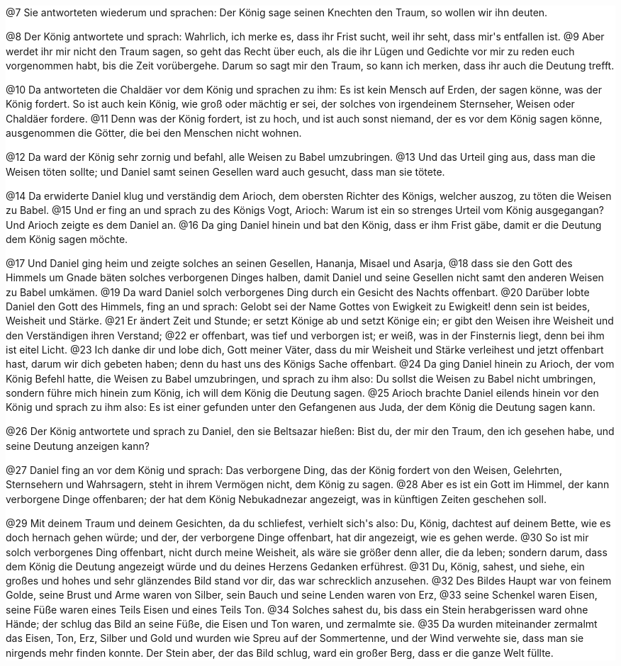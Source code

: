 @7 Sie antworteten wiederum und sprachen: Der König sage seinen Knechten den Traum, so wollen wir ihn deuten. 

@8 Der König antwortete und sprach: Wahrlich, ich merke es, dass ihr Frist sucht, weil ihr seht, dass mir's entfallen ist. @9 Aber werdet ihr mir nicht den Traum sagen, so geht das Recht über euch, als die ihr Lügen und Gedichte vor mir zu reden euch vorgenommen habt, bis die Zeit vorübergehe. Darum so sagt mir den Traum, so kann ich merken, dass ihr auch die Deutung trefft. 

@10 Da antworteten die Chaldäer vor dem König und sprachen zu ihm: Es ist kein Mensch auf Erden, der sagen könne, was der König fordert. So ist auch kein König, wie groß oder mächtig er sei, der solches von irgendeinem Sternseher, Weisen oder Chaldäer fordere. @11 Denn was der König fordert, ist zu hoch, und ist auch sonst niemand, der es vor dem König sagen könne, ausgenommen die Götter, die bei den Menschen nicht wohnen. 

@12 Da ward der König sehr zornig und befahl, alle Weisen zu Babel umzubringen. @13 Und das Urteil ging aus, dass man die Weisen töten sollte; und Daniel samt seinen Gesellen ward auch gesucht, dass man sie tötete. 

@14 Da erwiderte Daniel klug und verständig dem Arioch, dem obersten Richter des Königs, welcher auszog, zu töten die Weisen zu Babel. @15 Und er fing an und sprach zu des Königs Vogt, Arioch: Warum ist ein so strenges Urteil vom König ausgegangan? Und Arioch zeigte es dem Daniel an. @16 Da ging Daniel hinein und bat den König, dass er ihm Frist gäbe, damit er die Deutung dem König sagen möchte. 

@17 Und Daniel ging heim und zeigte solches an seinen Gesellen, Hananja, Misael und Asarja, @18 dass sie den Gott des Himmels um Gnade bäten solches verborgenen Dinges halben, damit Daniel und seine Gesellen nicht samt den anderen Weisen zu Babel umkämen. @19 Da ward Daniel solch verborgenes Ding durch ein Gesicht des Nachts offenbart. @20 Darüber lobte Daniel den Gott des Himmels, fing an und sprach: Gelobt sei der Name Gottes von Ewigkeit zu Ewigkeit! denn sein ist beides, Weisheit und Stärke. @21 Er ändert Zeit und Stunde; er setzt Könige ab und setzt Könige ein; er gibt den Weisen ihre Weisheit und den Verständigen ihren Verstand; @22 er offenbart, was tief und verborgen ist; er weiß, was in der Finsternis liegt, denn bei ihm ist eitel Licht. @23 Ich danke dir und lobe dich, Gott meiner Väter, dass du mir Weisheit und Stärke verleihest und jetzt offenbart hast, darum wir dich gebeten haben; denn du hast uns des Königs Sache offenbart. @24 Da ging Daniel hinein zu Arioch, der vom König Befehl hatte, die Weisen zu Babel umzubringen, und sprach zu ihm also: Du sollst die Weisen zu Babel nicht umbringen, sondern führe mich hinein zum König, ich will dem König die Deutung sagen. @25 Arioch brachte Daniel eilends hinein vor den König und sprach zu ihm also: Es ist einer gefunden unter den Gefangenen aus Juda, der dem König die Deutung sagen kann. 

@26 Der König antwortete und sprach zu Daniel, den sie Beltsazar hießen: Bist du, der mir den Traum, den ich gesehen habe, und seine Deutung anzeigen kann? 

@27 Daniel fing an vor dem König und sprach: Das verborgene Ding, das der König fordert von den Weisen, Gelehrten, Sternsehern und Wahrsagern, steht in ihrem Vermögen nicht, dem König zu sagen. @28 Aber es ist ein Gott im Himmel, der kann verborgene Dinge offenbaren; der hat dem König Nebukadnezar angezeigt, was in künftigen Zeiten geschehen soll. 

@29 Mit deinem Traum und deinem Gesichten, da du schliefest, verhielt sich's also: Du, König, dachtest auf deinem Bette, wie es doch hernach gehen würde; und der, der verborgene Dinge offenbart, hat dir angezeigt, wie es gehen werde. @30 So ist mir solch verborgenes Ding offenbart, nicht durch meine Weisheit, als wäre sie größer denn aller, die da leben; sondern darum, dass dem König die Deutung angezeigt würde und du deines Herzens Gedanken erführest. @31 Du, König, sahest, und siehe, ein großes und hohes und sehr glänzendes Bild stand vor dir, das war schrecklich anzusehen. @32 Des Bildes Haupt war von feinem Golde, seine Brust und Arme waren von Silber, sein Bauch und seine Lenden waren von Erz, @33 seine Schenkel waren Eisen, seine Füße waren eines Teils Eisen und eines Teils Ton. @34 Solches sahest du, bis dass ein Stein herabgerissen ward ohne Hände; der schlug das Bild an seine Füße, die Eisen und Ton waren, und zermalmte sie. @35 Da wurden miteinander zermalmt das Eisen, Ton, Erz, Silber und Gold und wurden wie Spreu auf der Sommertenne, und der Wind verwehte sie, dass man sie nirgends mehr finden konnte. Der Stein aber, der das Bild schlug, ward ein großer Berg, dass er die ganze Welt füllte. 
